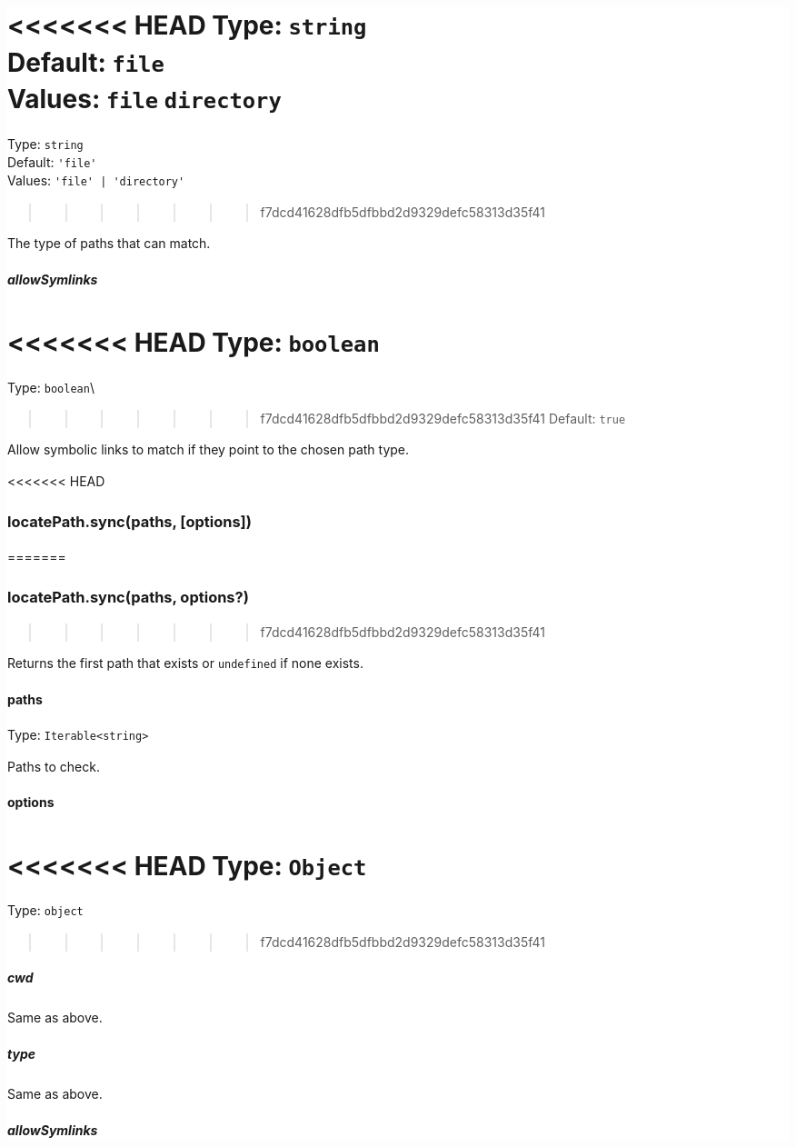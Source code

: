 <<<<<<< HEAD
Type: `string`<br>
Default: `file`<br>
Values: `file` `directory`
=======
Type: `string`\
Default: `'file'`\
Values: `'file' | 'directory'`
>>>>>>> f7dcd41628dfb5dfbbd2d9329defc58313d35f41

The type of paths that can match.

##### allowSymlinks

<<<<<<< HEAD
Type: `boolean`<br>
=======
Type: `boolean`\
>>>>>>> f7dcd41628dfb5dfbbd2d9329defc58313d35f41
Default: `true`

Allow symbolic links to match if they point to the chosen path type.

<<<<<<< HEAD
### locatePath.sync(paths, [options])
=======
### locatePath.sync(paths, options?)
>>>>>>> f7dcd41628dfb5dfbbd2d9329defc58313d35f41

Returns the first path that exists or `undefined` if none exists.

#### paths

Type: `Iterable<string>`

Paths to check.

#### options

<<<<<<< HEAD
Type: `Object`
=======
Type: `object`
>>>>>>> f7dcd41628dfb5dfbbd2d9329defc58313d35f41

##### cwd

Same as above.

##### type

Same as above.

##### allowSymlinks
